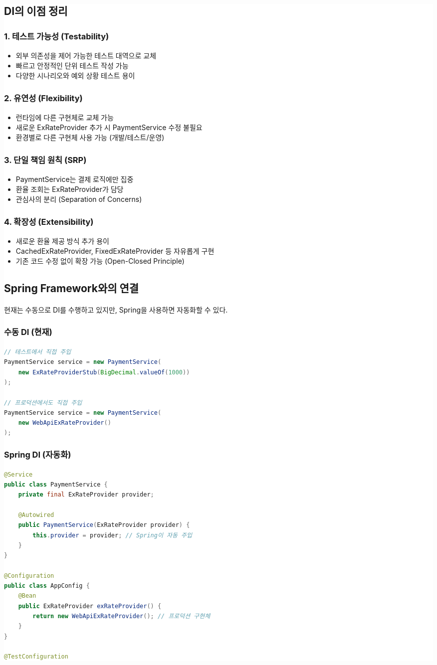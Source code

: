 ## DI의 이점 정리

### 1. 테스트 가능성 (Testability)
- 외부 의존성을 제어 가능한 테스트 대역으로 교체
- 빠르고 안정적인 단위 테스트 작성 가능
- 다양한 시나리오와 예외 상황 테스트 용이

### 2. 유연성 (Flexibility)
- 런타임에 다른 구현체로 교체 가능
- 새로운 ExRateProvider 추가 시 PaymentService 수정 불필요
- 환경별로 다른 구현체 사용 가능 (개발/테스트/운영)

### 3. 단일 책임 원칙 (SRP)
- PaymentService는 결제 로직에만 집중
- 환율 조회는 ExRateProvider가 담당
- 관심사의 분리 (Separation of Concerns)

### 4. 확장성 (Extensibility)
- 새로운 환율 제공 방식 추가 용이
- CachedExRateProvider, FixedExRateProvider 등 자유롭게 구현
- 기존 코드 수정 없이 확장 가능 (Open-Closed Principle)

## Spring Framework와의 연결

현재는 수동으로 DI를 수행하고 있지만, Spring을 사용하면 자동화할 수 있다.

### 수동 DI (현재)

```java
// 테스트에서 직접 주입
PaymentService service = new PaymentService(
    new ExRateProviderStub(BigDecimal.valueOf(1000))
);

// 프로덕션에서도 직접 주입
PaymentService service = new PaymentService(
    new WebApiExRateProvider()
);
```

### Spring DI (자동화)

```java
@Service
public class PaymentService {
    private final ExRateProvider provider;

    @Autowired
    public PaymentService(ExRateProvider provider) {
        this.provider = provider; // Spring이 자동 주입
    }
}

@Configuration
public class AppConfig {
    @Bean
    public ExRateProvider exRateProvider() {
        return new WebApiExRateProvider(); // 프로덕션 구현체
    }
}

@TestConfiguration
```